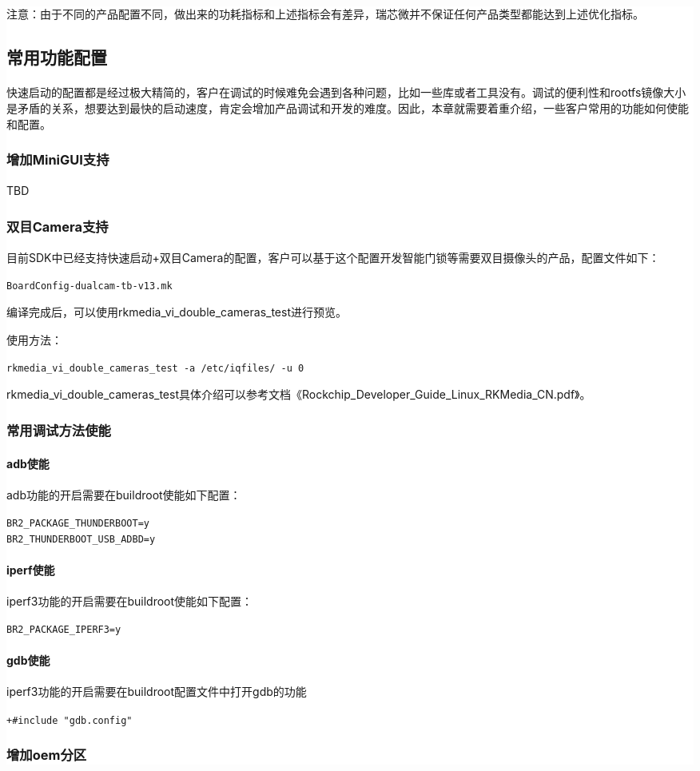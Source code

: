 注意：由于不同的产品配置不同，做出来的功耗指标和上述指标会有差异，瑞芯微并不保证任何产品类型都能达到上述优化指标。

## 常用功能配置

快速启动的配置都是经过极大精简的，客户在调试的时候难免会遇到各种问题，比如一些库或者工具没有。调试的便利性和rootfs镜像大小是矛盾的关系，想要达到最快的启动速度，肯定会增加产品调试和开发的难度。因此，本章就需要着重介绍，一些客户常用的功能如何使能和配置。

### 增加MiniGUI支持

TBD

### 双目Camera支持

目前SDK中已经支持快速启动+双目Camera的配置，客户可以基于这个配置开发智能门锁等需要双目摄像头的产品，配置文件如下：

```shell
BoardConfig-dualcam-tb-v13.mk
```

编译完成后，可以使用rkmedia_vi_double_cameras_test进行预览。

使用方法：

```shell
rkmedia_vi_double_cameras_test -a /etc/iqfiles/ -u 0
```

rkmedia_vi_double_cameras_test具体介绍可以参考文档《Rockchip_Developer_Guide_Linux_RKMedia_CN.pdf》。

### 常用调试方法使能

#### adb使能

adb功能的开启需要在buildroot使能如下配置：

```shell
BR2_PACKAGE_THUNDERBOOT=y
BR2_THUNDERBOOT_USB_ADBD=y
```

#### iperf使能

iperf3功能的开启需要在buildroot使能如下配置：

```shell
BR2_PACKAGE_IPERF3=y
```

#### gdb使能

iperf3功能的开启需要在buildroot配置文件中打开gdb的功能

```shell
+#include "gdb.config"
```

### 增加oem分区
